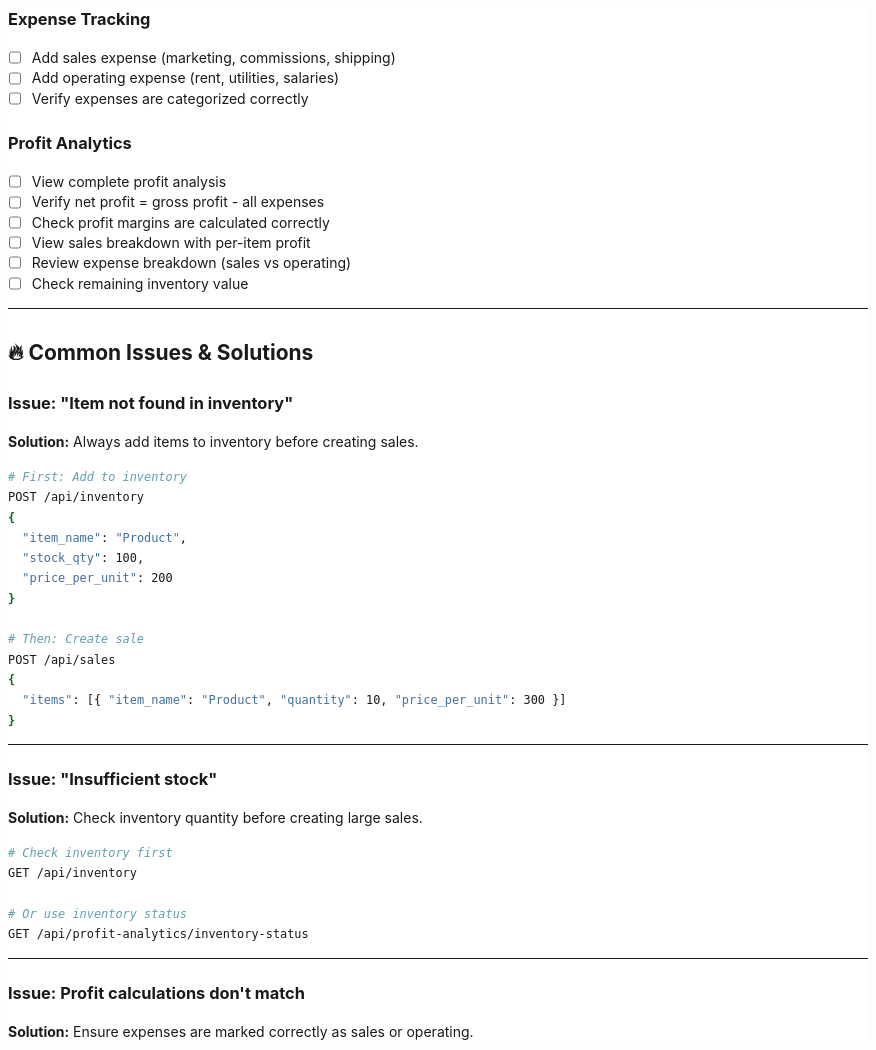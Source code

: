 ### **Expense Tracking**
- [ ] Add sales expense (marketing, commissions, shipping)
- [ ] Add operating expense (rent, utilities, salaries)
- [ ] Verify expenses are categorized correctly

### **Profit Analytics**
- [ ] View complete profit analysis
- [ ] Verify net profit = gross profit - all expenses
- [ ] Check profit margins are calculated correctly
- [ ] View sales breakdown with per-item profit
- [ ] Review expense breakdown (sales vs operating)
- [ ] Check remaining inventory value

---

## 🔥 Common Issues & Solutions

### **Issue: "Item not found in inventory"**
**Solution:** Always add items to inventory before creating sales.

```bash
# First: Add to inventory
POST /api/inventory
{
  "item_name": "Product",
  "stock_qty": 100,
  "price_per_unit": 200
}

# Then: Create sale
POST /api/sales
{
  "items": [{ "item_name": "Product", "quantity": 10, "price_per_unit": 300 }]
}
```

---

### **Issue: "Insufficient stock"**
**Solution:** Check inventory quantity before creating large sales.

```bash
# Check inventory first
GET /api/inventory

# Or use inventory status
GET /api/profit-analytics/inventory-status
```

---

### **Issue: Profit calculations don't match**
**Solution:** Ensure expenses are marked correctly as sales or operating.
